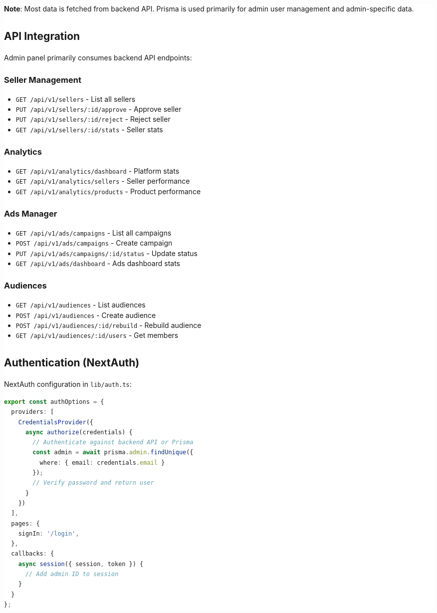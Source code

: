 **Note**: Most data is fetched from backend API. Prisma is used primarily for admin user management and admin-specific data.

## API Integration

Admin panel primarily consumes backend API endpoints:

### Seller Management
- `GET /api/v1/sellers` - List all sellers
- `PUT /api/v1/sellers/:id/approve` - Approve seller
- `PUT /api/v1/sellers/:id/reject` - Reject seller
- `GET /api/v1/sellers/:id/stats` - Seller stats

### Analytics
- `GET /api/v1/analytics/dashboard` - Platform stats
- `GET /api/v1/analytics/sellers` - Seller performance
- `GET /api/v1/analytics/products` - Product performance

### Ads Manager
- `GET /api/v1/ads/campaigns` - List all campaigns
- `POST /api/v1/ads/campaigns` - Create campaign
- `PUT /api/v1/ads/campaigns/:id/status` - Update status
- `GET /api/v1/ads/dashboard` - Ads dashboard stats

### Audiences
- `GET /api/v1/audiences` - List audiences
- `POST /api/v1/audiences` - Create audience
- `POST /api/v1/audiences/:id/rebuild` - Rebuild audience
- `GET /api/v1/audiences/:id/users` - Get members

## Authentication (NextAuth)

NextAuth configuration in `lib/auth.ts`:

```typescript
export const authOptions = {
  providers: [
    CredentialsProvider({
      async authorize(credentials) {
        // Authenticate against backend API or Prisma
        const admin = await prisma.admin.findUnique({
          where: { email: credentials.email }
        });
        // Verify password and return user
      }
    })
  ],
  pages: {
    signIn: '/login',
  },
  callbacks: {
    async session({ session, token }) {
      // Add admin ID to session
    }
  }
};
```
